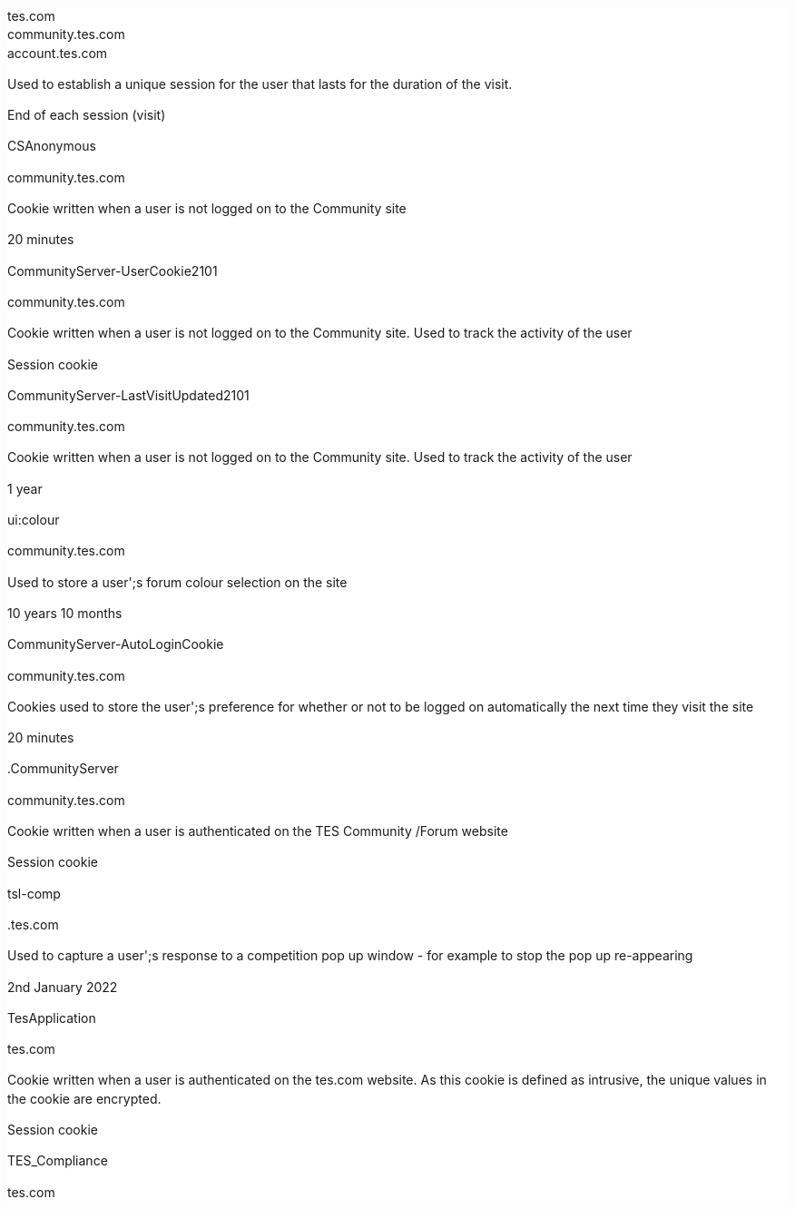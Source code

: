 <td><p>tes.com<br />
community.tes.com<br />
account.tes.com</p></td>
<td><p>Used to establish a unique session for the user that lasts for the duration of the visit.</p></td>
<td><p>End of each session (visit)</p></td>
</tr>
<tr class="odd">
<td><p>CSAnonymous</p></td>
<td><p>community.tes.com</p></td>
<td><p>Cookie written when a user is not logged on to the Community site</p></td>
<td><p>20 minutes</p></td>
</tr>
<tr class="even">
<td><p>CommunityServer-UserCookie2101</p></td>
<td><p>community.tes.com</p></td>
<td><p>Cookie written when a user is not logged on to the Community site. Used to track the activity of the user </p></td>
<td><p>Session cookie</p></td>
</tr>
<tr class="odd">
<td><p>CommunityServer-LastVisitUpdated2101</p></td>
<td><p>community.tes.com</p></td>
<td><p>Cookie written when a user is not logged on to the Community site. Used to track the activity of the user </p></td>
<td><p>1 year</p></td>
</tr>
<tr class="even">
<td><p>ui:colour</p></td>
<td><p>community.tes.com</p></td>
<td><p>Used to store a user';s forum colour selection on the site</p></td>
<td><p>10 years 10 months</p></td>
</tr>
<tr class="odd">
<td><p>CommunityServer-AutoLoginCookie</p></td>
<td><p>community.tes.com</p></td>
<td><p>Cookies used to store the user';s preference for whether or not to be logged on automatically the next time they visit the site</p></td>
<td><p>20 minutes</p></td>
</tr>
<tr class="even">
<td><p>.CommunityServer</p></td>
<td><p>community.tes.com</p></td>
<td><p>Cookie written when a user is authenticated on the TES Community /Forum website</p></td>
<td><p>Session cookie</p></td>
</tr>
<tr class="odd">
<td><p>tsl-comp</p></td>
<td><p>.tes.com</p></td>
<td><p>Used to capture a user';s response to a competition pop up window - for example to stop the pop up re-appearing</p></td>
<td><p>2nd January 2022</p></td>
</tr>
<tr class="even">
<td><p>TesApplication</p></td>
<td><p>tes.com</p></td>
<td><p>Cookie written when a user is authenticated on the tes.com website. As this cookie is defined as intrusive, the unique values in the cookie are encrypted.</p></td>
<td><p>Session cookie</p></td>
</tr>
<tr class="odd">
<td><p>TES_Compliance</p></td>
<td><p>tes.com</p></td>